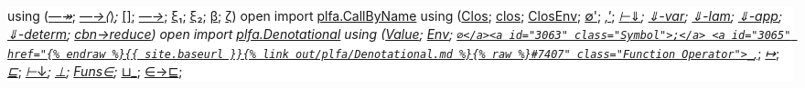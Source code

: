   <a id="2836" class="Keyword">using</a> <a id="2842" class="Symbol">(</a><a id="2843" href="{% endraw %}{{ site.baseurl }}{% link out/plfa/LambdaReduction.md %}{% raw %}#894" class="Datatype Operator">_—↠_</a><a id="2847" class="Symbol">;</a> <a id="2849" href="{% endraw %}{{ site.baseurl }}{% link out/plfa/LambdaReduction.md %}{% raw %}#1001" class="InductiveConstructor Operator">_—→⟨_⟩_</a><a id="2856" class="Symbol">;</a> <a id="2858" href="{% endraw %}{{ site.baseurl }}{% link out/plfa/LambdaReduction.md %}{% raw %}#944" class="InductiveConstructor Operator">_[]</a><a id="2861" class="Symbol">;</a> <a id="2863" href="{% endraw %}{{ site.baseurl }}{% link out/plfa/LambdaReduction.md %}{% raw %}#386" class="Datatype Operator">_—→_</a><a id="2867" class="Symbol">;</a> <a id="2869" href="{% endraw %}{{ site.baseurl }}{% link out/plfa/LambdaReduction.md %}{% raw %}#436" class="InductiveConstructor">ξ₁</a><a id="2871" class="Symbol">;</a> <a id="2873" href="{% endraw %}{{ site.baseurl }}{% link out/plfa/LambdaReduction.md %}{% raw %}#526" class="InductiveConstructor">ξ₂</a><a id="2875" class="Symbol">;</a> <a id="2877" href="{% endraw %}{{ site.baseurl }}{% link out/plfa/LambdaReduction.md %}{% raw %}#616" class="InductiveConstructor">β</a><a id="2878" class="Symbol">;</a> <a id="2880" href="{% endraw %}{{ site.baseurl }}{% link out/plfa/LambdaReduction.md %}{% raw %}#724" class="InductiveConstructor">ζ</a><a id="2881" class="Symbol">)</a>
<a id="2883" class="Keyword">open</a> <a id="2888" class="Keyword">import</a> <a id="2895" href="{% endraw %}{{ site.baseurl }}{% link out/plfa/CallByName.md %}{% raw %}" class="Module">plfa.CallByName</a>
  <a id="2913" class="Keyword">using</a> <a id="2919" class="Symbol">(</a><a id="2920" href="{% endraw %}{{ site.baseurl }}{% link out/plfa/CallByName.md %}{% raw %}#2452" class="Datatype">Clos</a><a id="2924" class="Symbol">;</a> <a id="2926" href="{% endraw %}{{ site.baseurl }}{% link out/plfa/CallByName.md %}{% raw %}#2471" class="InductiveConstructor">clos</a><a id="2930" class="Symbol">;</a> <a id="2932" href="{% endraw %}{{ site.baseurl }}{% link out/plfa/CallByName.md %}{% raw %}#2422" class="Function">ClosEnv</a><a id="2939" class="Symbol">;</a> <a id="2941" href="{% endraw %}{{ site.baseurl }}{% link out/plfa/CallByName.md %}{% raw %}#2651" class="Function">∅&#39;</a><a id="2943" class="Symbol">;</a> <a id="2945" href="{% endraw %}{{ site.baseurl }}{% link out/plfa/CallByName.md %}{% raw %}#2673" class="Function Operator">_,&#39;_</a><a id="2949" class="Symbol">;</a> <a id="2951" href="{% endraw %}{{ site.baseurl }}{% link out/plfa/CallByName.md %}{% raw %}#3038" class="Datatype Operator">_⊢_⇓_</a><a id="2956" class="Symbol">;</a> <a id="2958" href="{% endraw %}{{ site.baseurl }}{% link out/plfa/CallByName.md %}{% raw %}#3095" class="InductiveConstructor">⇓-var</a><a id="2963" class="Symbol">;</a> <a id="2965" href="{% endraw %}{{ site.baseurl }}{% link out/plfa/CallByName.md %}{% raw %}#3258" class="InductiveConstructor">⇓-lam</a><a id="2970" class="Symbol">;</a> <a id="2972" href="{% endraw %}{{ site.baseurl }}{% link out/plfa/CallByName.md %}{% raw %}#3337" class="InductiveConstructor">⇓-app</a><a id="2977" class="Symbol">;</a> <a id="2979" href="{% endraw %}{{ site.baseurl }}{% link out/plfa/CallByName.md %}{% raw %}#4467" class="Function">⇓-determ</a><a id="2987" class="Symbol">;</a>
         <a id="2998" href="{% endraw %}{{ site.baseurl }}{% link out/plfa/CallByName.md %}{% raw %}#11052" class="Function">cbn→reduce</a><a id="3008" class="Symbol">)</a>
<a id="3010" class="Keyword">open</a> <a id="3015" class="Keyword">import</a> <a id="3022" href="{% endraw %}{{ site.baseurl }}{% link out/plfa/Denotational.md %}{% raw %}" class="Module">plfa.Denotational</a>
  <a id="3042" class="Keyword">using</a> <a id="3048" class="Symbol">(</a><a id="3049" href="{% endraw %}{{ site.baseurl }}{% link out/plfa/Denotational.md %}{% raw %}#4000" class="Datatype">Value</a><a id="3054" class="Symbol">;</a> <a id="3056" href="{% endraw %}{{ site.baseurl }}{% link out/plfa/Denotational.md %}{% raw %}#7234" class="Function">Env</a><a id="3059" class="Symbol">;</a> <a id="3061" href="{% endraw %}{{ site.baseurl }}{% link out/plfa/Denotational.md %}{% raw %}#7374" class="Function">`∅</a><a id="3063" class="Symbol">;</a> <a id="3065" href="{% endraw %}{{ site.baseurl }}{% link out/plfa/Denotational.md %}{% raw %}#7407" class="Function Operator">_`,_</a><a id="3069" class="Symbol">;</a> <a id="3071" href="{% endraw %}{{ site.baseurl }}{% link out/plfa/Denotational.md %}{% raw %}#4032" class="InductiveConstructor Operator">_↦_</a><a id="3074" class="Symbol">;</a> <a id="3076" href="{% endraw %}{{ site.baseurl }}{% link out/plfa/Denotational.md %}{% raw %}#4371" class="Datatype Operator">_⊑_</a><a id="3079" class="Symbol">;</a> <a id="3081" href="{% endraw %}{{ site.baseurl }}{% link out/plfa/Denotational.md %}{% raw %}#9520" class="Datatype Operator">_⊢_↓_</a><a id="3086" class="Symbol">;</a> <a id="3088" href="{% endraw %}{{ site.baseurl }}{% link out/plfa/Denotational.md %}{% raw %}#4020" class="InductiveConstructor">⊥</a><a id="3089" class="Symbol">;</a> <a id="3091" href="{% endraw %}{{ site.baseurl }}{% link out/plfa/Denotational.md %}{% raw %}#29797" class="Function">Funs∈</a><a id="3096" class="Symbol">;</a> <a id="3098" href="{% endraw %}{{ site.baseurl }}{% link out/plfa/Denotational.md %}{% raw %}#4062" class="InductiveConstructor Operator">_⊔_</a><a id="3101" class="Symbol">;</a> <a id="3103" href="{% endraw %}{{ site.baseurl }}{% link out/plfa/Denotational.md %}{% raw %}#28030" class="Function">∈→⊑</a><a id="3106" class="Symbol">;</a>